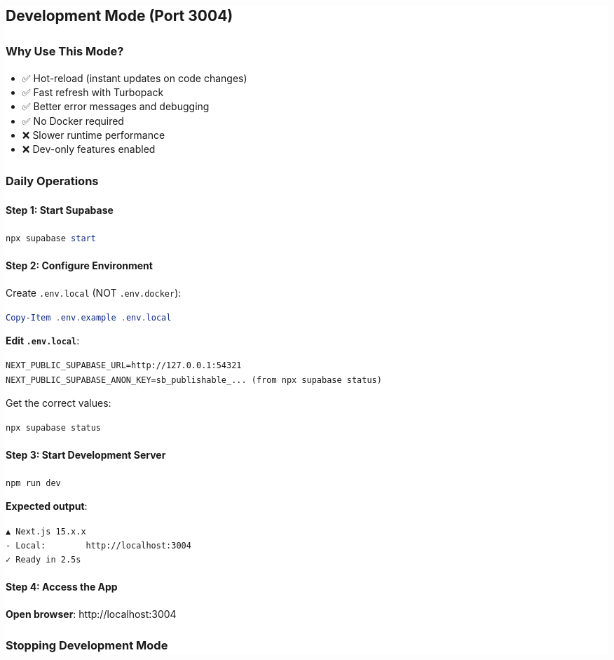
## Development Mode (Port 3004)

### Why Use This Mode?
- ✅ Hot-reload (instant updates on code changes)
- ✅ Fast refresh with Turbopack
- ✅ Better error messages and debugging
- ✅ No Docker required
- ❌ Slower runtime performance
- ❌ Dev-only features enabled

### Daily Operations

#### Step 1: Start Supabase

```powershell
npx supabase start
```

#### Step 2: Configure Environment

Create `.env.local` (NOT `.env.docker`):

```powershell
Copy-Item .env.example .env.local
```

**Edit `.env.local`**:
```env
NEXT_PUBLIC_SUPABASE_URL=http://127.0.0.1:54321
NEXT_PUBLIC_SUPABASE_ANON_KEY=sb_publishable_... (from npx supabase status)
```

Get the correct values:
```powershell
npx supabase status
```

#### Step 3: Start Development Server

```powershell
npm run dev
```

**Expected output**:
```
▲ Next.js 15.x.x
- Local:        http://localhost:3004
✓ Ready in 2.5s
```

#### Step 4: Access the App

**Open browser**: http://localhost:3004

### Stopping Development Mode

